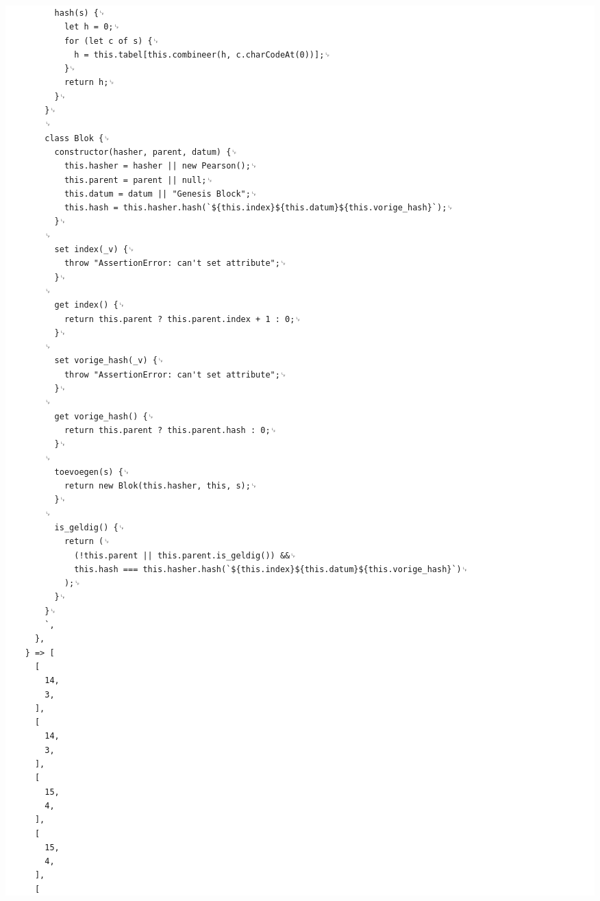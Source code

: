               hash(s) {␊
                let h = 0;␊
                for (let c of s) {␊
                  h = this.tabel[this.combineer(h, c.charCodeAt(0))];␊
                }␊
                return h;␊
              }␊
            }␊
            ␊
            class Blok {␊
              constructor(hasher, parent, datum) {␊
                this.hasher = hasher || new Pearson();␊
                this.parent = parent || null;␊
                this.datum = datum || "Genesis Block";␊
                this.hash = this.hasher.hash(`${this.index}${this.datum}${this.vorige_hash}`);␊
              }␊
            ␊
              set index(_v) {␊
                throw "AssertionError: can't set attribute";␊
              }␊
            ␊
              get index() {␊
                return this.parent ? this.parent.index + 1 : 0;␊
              }␊
            ␊
              set vorige_hash(_v) {␊
                throw "AssertionError: can't set attribute";␊
              }␊
            ␊
              get vorige_hash() {␊
                return this.parent ? this.parent.hash : 0;␊
              }␊
            ␊
              toevoegen(s) {␊
                return new Blok(this.hasher, this, s);␊
              }␊
            ␊
              is_geldig() {␊
                return (␊
                  (!this.parent || this.parent.is_geldig()) &&␊
                  this.hash === this.hasher.hash(`${this.index}${this.datum}${this.vorige_hash}`)␊
                );␊
              }␊
            }␊
            `,
          },
        } => [
          [
            14,
            3,
          ],
          [
            14,
            3,
          ],
          [
            15,
            4,
          ],
          [
            15,
            4,
          ],
          [